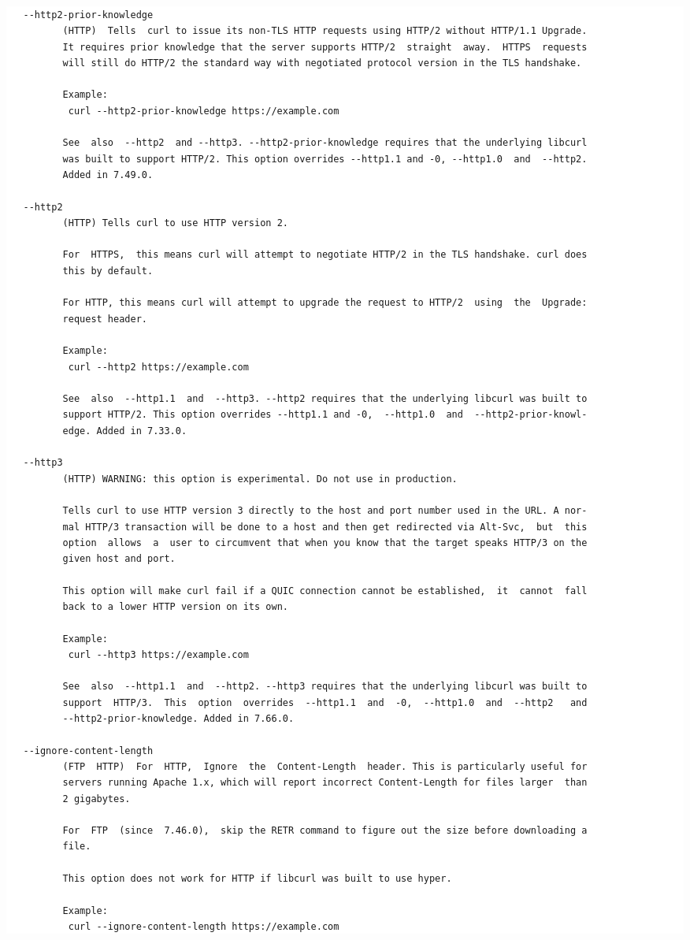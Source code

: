       --http2-prior-knowledge
              (HTTP)  Tells  curl to issue its non-TLS HTTP requests using HTTP/2 without HTTP/1.1 Upgrade.
              It requires prior knowledge that the server supports HTTP/2  straight  away.  HTTPS  requests
              will still do HTTP/2 the standard way with negotiated protocol version in the TLS handshake.

              Example:
               curl --http2-prior-knowledge https://example.com

              See  also  --http2  and --http3. --http2-prior-knowledge requires that the underlying libcurl
              was built to support HTTP/2. This option overrides --http1.1 and -0, --http1.0  and  --http2.
              Added in 7.49.0.

       --http2
              (HTTP) Tells curl to use HTTP version 2.

              For  HTTPS,  this means curl will attempt to negotiate HTTP/2 in the TLS handshake. curl does
              this by default.

              For HTTP, this means curl will attempt to upgrade the request to HTTP/2  using  the  Upgrade:
              request header.

              Example:
               curl --http2 https://example.com

              See  also  --http1.1  and  --http3. --http2 requires that the underlying libcurl was built to
              support HTTP/2. This option overrides --http1.1 and -0,  --http1.0  and  --http2-prior-knowl‐
              edge. Added in 7.33.0.

       --http3
              (HTTP) WARNING: this option is experimental. Do not use in production.

              Tells curl to use HTTP version 3 directly to the host and port number used in the URL. A nor‐
              mal HTTP/3 transaction will be done to a host and then get redirected via Alt-Svc,  but  this
              option  allows  a  user to circumvent that when you know that the target speaks HTTP/3 on the
              given host and port.

              This option will make curl fail if a QUIC connection cannot be established,  it  cannot  fall
              back to a lower HTTP version on its own.

              Example:
               curl --http3 https://example.com

              See  also  --http1.1  and  --http2. --http3 requires that the underlying libcurl was built to
              support  HTTP/3.  This  option  overrides  --http1.1  and  -0,  --http1.0  and  --http2   and
              --http2-prior-knowledge. Added in 7.66.0.

       --ignore-content-length
              (FTP  HTTP)  For  HTTP,  Ignore  the  Content-Length  header. This is particularly useful for
              servers running Apache 1.x, which will report incorrect Content-Length for files larger  than
              2 gigabytes.

              For  FTP  (since  7.46.0),  skip the RETR command to figure out the size before downloading a
              file.

              This option does not work for HTTP if libcurl was built to use hyper.

              Example:
               curl --ignore-content-length https://example.com
